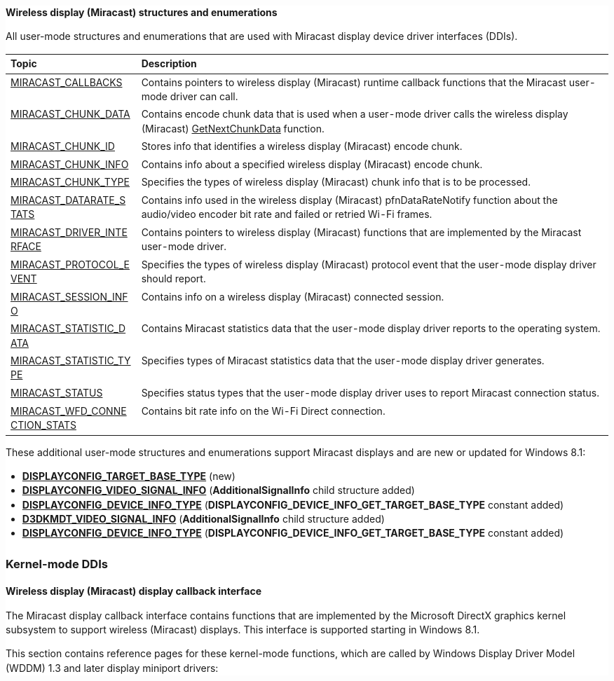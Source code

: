
**Wireless display (Miracast) structures and enumerations**

All user-mode structures and enumerations that are used with Miracast display device driver interfaces (DDIs).

|Topic |Description |
|:--|:--|
|[MIRACAST_CALLBACKS](https://docs.microsoft.com/windows-hardware/drivers/ddi/content/netdispumdddi/ns-netdispumdddi-_miracast_callbacks)| Contains pointers to wireless display (Miracast) runtime callback functions that the Miracast user-mode driver can call.|
|[MIRACAST_CHUNK_DATA](https://docs.microsoft.com/windows-hardware/drivers/ddi/content/netdispumdddi/ns-netdispumdddi-miracast_chunk_data)| Contains encode chunk data that is used when a user-mode driver calls the wireless display (Miracast) [GetNextChunkData](https://docs.microsoft.com/windows-hardware/drivers/ddi/content/netdispumdddi/nc-netdispumdddi-pfn_get_next_chunk_data) function.|
|[MIRACAST_CHUNK_ID](https://docs.microsoft.com/windows-hardware/drivers/ddi/content/netdispumdddi/ns-netdispumdddi-miracast_chunk_id)| Stores info that identifies a wireless display (Miracast) encode chunk.|
|[MIRACAST_CHUNK_INFO](https://docs.microsoft.com/windows-hardware/drivers/ddi/content/netdispumdddi/ns-netdispumdddi-miracast_chunk_info)| Contains info about a specified wireless display (Miracast) encode chunk.|
|[MIRACAST_CHUNK_TYPE](https://docs.microsoft.com/windows-hardware/drivers/ddi/content/netdispumdddi/ne-netdispumdddi-miracast_chunk_type)| Specifies the types of wireless display (Miracast) chunk info that is to be processed.|
|[MIRACAST_DATARATE_STATS](https://docs.microsoft.com/windows-hardware/drivers/ddi/content/netdispumdddi/ns-netdispumdddi-miracast_datarate_stats)| Contains info used in the wireless display (Miracast) pfnDataRateNotify function about the audio/video encoder bit rate and failed or retried Wi-Fi frames.|
|[MIRACAST_DRIVER_INTERFACE](https://docs.microsoft.com/windows-hardware/drivers/ddi/content/netdispumdddi/ns-netdispumdddi-_miracast_driver_interface)| Contains pointers to wireless display (Miracast) functions that are implemented by the Miracast user-mode driver.|
|[MIRACAST_PROTOCOL_EVENT](https://docs.microsoft.com/windows-hardware/drivers/ddi/content/netdispumdddi/ne-netdispumdddi-miracast_protocol_event)| Specifies the types of wireless display (Miracast) protocol event that the user-mode display driver should report.|
|[MIRACAST_SESSION_INFO](https://docs.microsoft.com/windows-hardware/drivers/ddi/content/netdispumdddi/ns-netdispumdddi-miracast_session_info)| Contains info on a wireless display (Miracast) connected session.|
|[MIRACAST_STATISTIC_DATA](https://docs.microsoft.com/windows-hardware/drivers/ddi/content/netdispumdddi/ns-netdispumdddi-miracast_statistic_data)| Contains Miracast statistics data that the user-mode display driver reports to the operating system.|
|[MIRACAST_STATISTIC_TYPE](https://docs.microsoft.com/windows-hardware/drivers/ddi/content/netdispumdddi/ne-netdispumdddi-miracast_statistic_type)| Specifies types of Miracast statistics data that the user-mode display driver generates.|
|[MIRACAST_STATUS](https://docs.microsoft.com/windows-hardware/drivers/ddi/content/netdispumdddi/ne-netdispumdddi-miracast_status)| Specifies status types that the user-mode display driver uses to report Miracast connection status.|
|[MIRACAST_WFD_CONNECTION_STATS](https://docs.microsoft.com/windows-hardware/drivers/ddi/content/netdispumdddi/ns-netdispumdddi-miracast_wfd_connection_stats)| Contains bit rate info on the Wi-Fi Direct connection.|

These additional user-mode structures and enumerations support Miracast displays and are new or updated for Windows 8.1:

-   [**DISPLAYCONFIG\_TARGET\_BASE\_TYPE**](https://msdn.microsoft.com/library/windows/hardware/dn362043) (new)
-   [**DISPLAYCONFIG\_VIDEO\_SIGNAL\_INFO**](https://msdn.microsoft.com/library/windows/hardware/ff554007) (**AdditionalSignalInfo** child structure added)
-   [**DISPLAYCONFIG\_DEVICE\_INFO\_TYPE**](https://msdn.microsoft.com/library/windows/hardware/ff553924) (**DISPLAYCONFIG\_DEVICE\_INFO\_GET\_TARGET\_BASE\_TYPE** constant added)
-   [**D3DKMDT\_VIDEO\_SIGNAL\_INFO**](https://msdn.microsoft.com/library/windows/hardware/ff546625) (**AdditionalSignalInfo** child structure added)
-   [**DISPLAYCONFIG\_DEVICE\_INFO\_TYPE**](https://msdn.microsoft.com/library/windows/hardware/ff553924) (**DISPLAYCONFIG\_DEVICE\_INFO\_GET\_TARGET\_BASE\_TYPE** constant added)

### Kernel-mode DDIs

**Wireless display (Miracast) display callback interface**

The Miracast display callback interface contains functions that are implemented by the Microsoft DirectX graphics kernel subsystem to support wireless (Miracast) displays. This interface is supported starting in Windows 8.1.

This section contains reference pages for these kernel-mode functions, which are called by Windows Display Driver Model (WDDM) 1.3 and later display miniport drivers:
